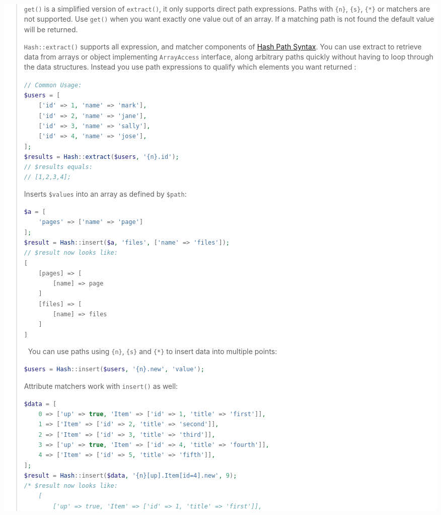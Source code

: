 > `get()` is a simplified version of `extract()`, it only supports direct
> path expressions. Paths with `{n}`, `{s}`, `{*}` or matchers are not
> supported. Use `get()` when you want exactly one value out of an array. If
> a matching path is not found the default value will be returned.
>
> `Hash::extract()` supports all expression, and matcher components of
> [Hash Path Syntax](../core-libraries/validation#hash-path-syntax). You can use extract to retrieve data from arrays
> or object implementing `ArrayAccess` interface, along arbitrary paths
> quickly without having to loop through the data structures. Instead you
> use path expressions to qualify which elements you want returned :
>
> ``` php
> // Common Usage:
> $users = [
>     ['id' => 1, 'name' => 'mark'],
>     ['id' => 2, 'name' => 'jane'],
>     ['id' => 3, 'name' => 'sally'],
>     ['id' => 4, 'name' => 'jose'],
> ];
> $results = Hash::extract($users, '{n}.id');
> // $results equals:
> // [1,2,3,4];
> ```
>
> Inserts `$values` into an array as defined by `$path`:
>
> ``` php
> $a = [
>     'pages' => ['name' => 'page']
> ];
> $result = Hash::insert($a, 'files', ['name' => 'files']);
> // $result now looks like:
> [
>     [pages] => [
>         [name] => page
>     ]
>     [files] => [
>         [name] => files
>     ]
> ]
> ```
>
>   You can use paths using `{n}`, `{s}` and `{*}` to insert data into multiple
> points:
>
> ``` php
> $users = Hash::insert($users, '{n}.new', 'value');
> ```
>
> Attribute matchers work with `insert()` as well:
>
> ``` php
> $data = [
>     0 => ['up' => true, 'Item' => ['id' => 1, 'title' => 'first']],
>     1 => ['Item' => ['id' => 2, 'title' => 'second']],
>     2 => ['Item' => ['id' => 3, 'title' => 'third']],
>     3 => ['up' => true, 'Item' => ['id' => 4, 'title' => 'fourth']],
>     4 => ['Item' => ['id' => 5, 'title' => 'fifth']],
> ];
> $result = Hash::insert($data, '{n}[up].Item[id=4].new', 9);
> /* $result now looks like:
>     [
>         ['up' => true, 'Item' => ['id' => 1, 'title' => 'first']],